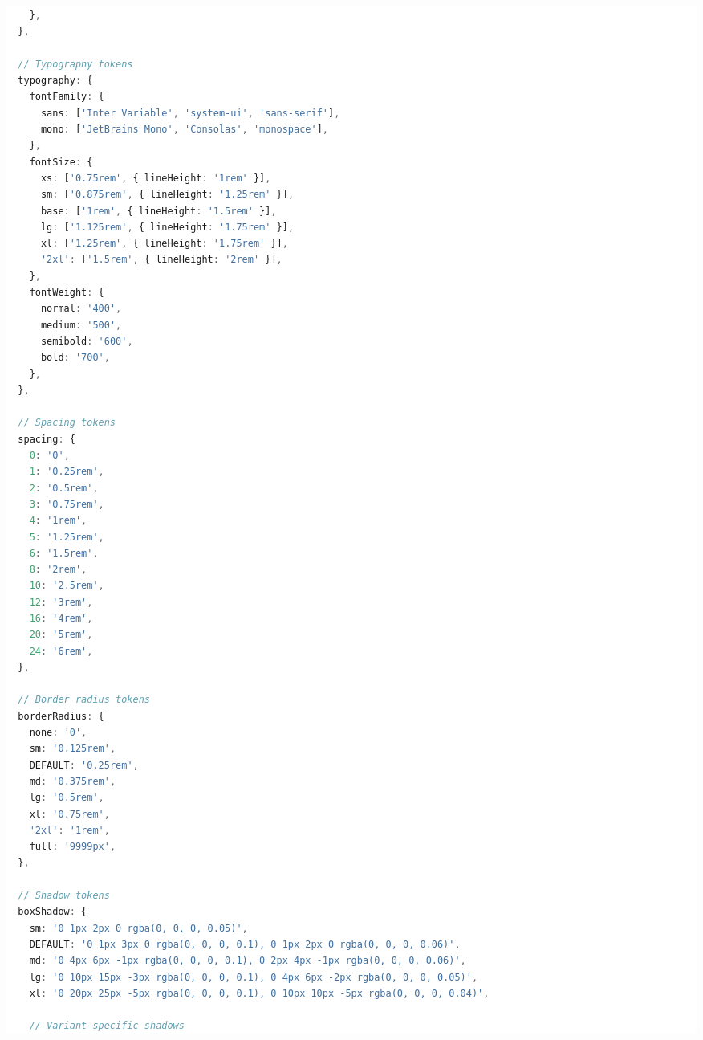 ```typescript
    },
  },

  // Typography tokens
  typography: {
    fontFamily: {
      sans: ['Inter Variable', 'system-ui', 'sans-serif'],
      mono: ['JetBrains Mono', 'Consolas', 'monospace'],
    },
    fontSize: {
      xs: ['0.75rem', { lineHeight: '1rem' }],
      sm: ['0.875rem', { lineHeight: '1.25rem' }],
      base: ['1rem', { lineHeight: '1.5rem' }],
      lg: ['1.125rem', { lineHeight: '1.75rem' }],
      xl: ['1.25rem', { lineHeight: '1.75rem' }],
      '2xl': ['1.5rem', { lineHeight: '2rem' }],
    },
    fontWeight: {
      normal: '400',
      medium: '500',
      semibold: '600',
      bold: '700',
    },
  },

  // Spacing tokens
  spacing: {
    0: '0',
    1: '0.25rem',
    2: '0.5rem',
    3: '0.75rem',
    4: '1rem',
    5: '1.25rem',
    6: '1.5rem',
    8: '2rem',
    10: '2.5rem',
    12: '3rem',
    16: '4rem',
    20: '5rem',
    24: '6rem',
  },

  // Border radius tokens
  borderRadius: {
    none: '0',
    sm: '0.125rem',
    DEFAULT: '0.25rem',
    md: '0.375rem',
    lg: '0.5rem',
    xl: '0.75rem',
    '2xl': '1rem',
    full: '9999px',
  },

  // Shadow tokens
  boxShadow: {
    sm: '0 1px 2px 0 rgba(0, 0, 0, 0.05)',
    DEFAULT: '0 1px 3px 0 rgba(0, 0, 0, 0.1), 0 1px 2px 0 rgba(0, 0, 0, 0.06)',
    md: '0 4px 6px -1px rgba(0, 0, 0, 0.1), 0 2px 4px -1px rgba(0, 0, 0, 0.06)',
    lg: '0 10px 15px -3px rgba(0, 0, 0, 0.1), 0 4px 6px -2px rgba(0, 0, 0, 0.05)',
    xl: '0 20px 25px -5px rgba(0, 0, 0, 0.1), 0 10px 10px -5px rgba(0, 0, 0, 0.04)',
    
    // Variant-specific shadows
```